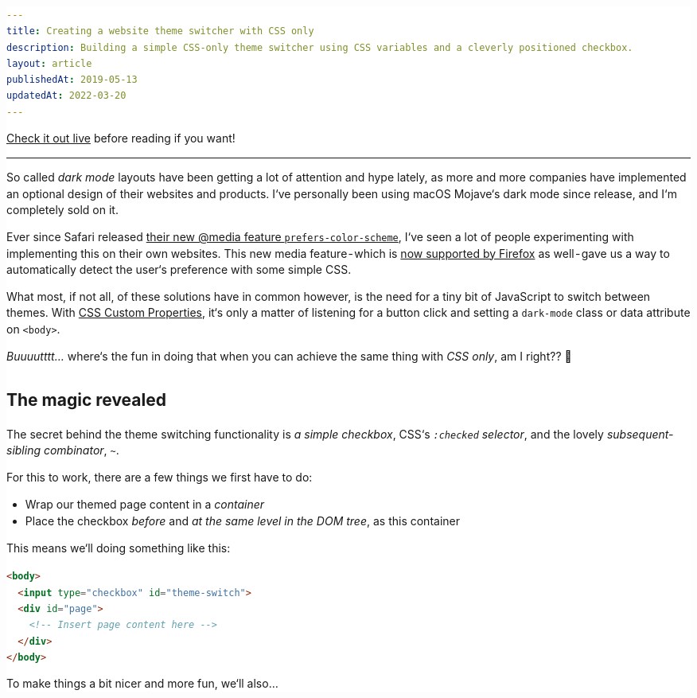 ```yaml
---
title: Creating a website theme switcher with CSS only
description: Building a simple CSS-only theme switcher using CSS variables and a cleverly positioned checkbox.
layout: article
publishedAt: 2019-05-13
updatedAt: 2022-03-20
---
```


[Check it out live](https://alexandersandberg.github.io/theme-switcher/) before reading if you want!

---

So called _dark mode_ layouts have been getting a lot of attention and hype lately, as more and more companies have implemented an optional design of their websites and products. I‘ve personally been using macOS Mojave‘s dark mode since release, and I‘m completely sold on it.

Ever since Safari released [their new @media feature `prefers-color-scheme`](https://webkit.org/blog/8475/release-notes-for-safari-technology-preview-68/), I‘ve seen a lot of people experimenting with implementing this on their own websites. This new media feature - which is [now supported by Firefox](https://caniuse.com/#feat=prefers-color-scheme) as well - gave us a way to automatically detect the user‘s preference with some simple CSS.

What most, if not all, of these solutions have in common however, is the need for a tiny bit of JavaScript to switch between themes. With [CSS Custom Properties](https://developer.mozilla.org/en-US/docs/Web/CSS/Using_CSS_custom_properties), it‘s only a matter of listening for a button click and setting a `dark-mode` class or data attribute on `<body>`.

_Buuuutttt…_ where‘s the fun in doing that when you can achieve the same thing with _CSS only_, am I right?? 🙌

## The magic revealed

The secret behind the theme switching functionality is _a simple checkbox_, CSS‘s *`:checked` selector*, and the lovely _subsequent-sibling combinator_, `~`.

For this to work, there are a few things we first have to do:

- Wrap our themed page content in a _container_
- Place the checkbox _before_ and _at the same level in the DOM tree_, as this container

This means we‘ll doing something like this:

```html
<body>
  <input type="checkbox" id="theme-switch">
  <div id="page">
    <!-- Insert page content here -->
  </div>
</body>
```

To make things a bit nicer and more fun, we‘ll also…
